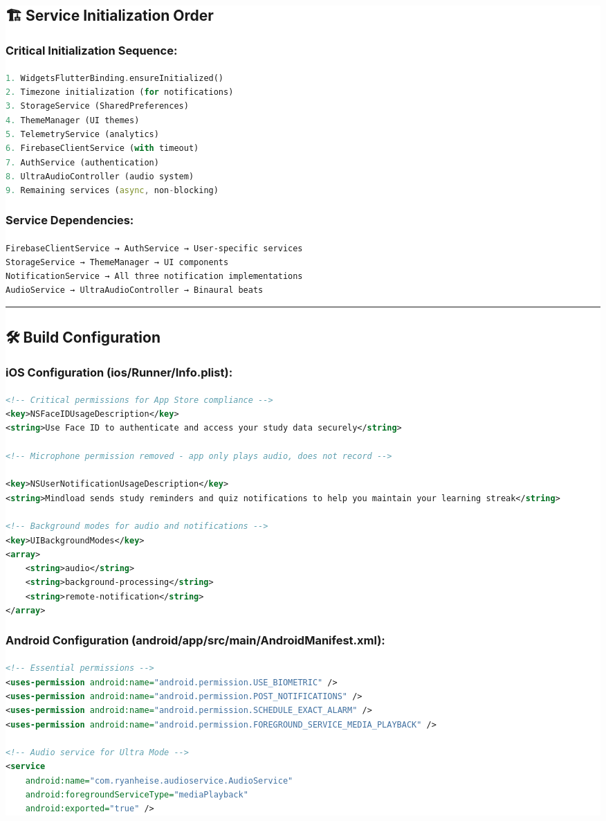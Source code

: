 
## 🏗️ Service Initialization Order

### Critical Initialization Sequence:
```dart
1. WidgetsFlutterBinding.ensureInitialized()
2. Timezone initialization (for notifications)
3. StorageService (SharedPreferences)
4. ThemeManager (UI themes)
5. TelemetryService (analytics)
6. FirebaseClientService (with timeout)
7. AuthService (authentication)
8. UltraAudioController (audio system)
9. Remaining services (async, non-blocking)
```

### Service Dependencies:
```
FirebaseClientService → AuthService → User-specific services
StorageService → ThemeManager → UI components
NotificationService → All three notification implementations
AudioService → UltraAudioController → Binaural beats
```

---

## 🛠️ Build Configuration

### iOS Configuration (ios/Runner/Info.plist):
```xml
<!-- Critical permissions for App Store compliance -->
<key>NSFaceIDUsageDescription</key>
<string>Use Face ID to authenticate and access your study data securely</string>

<!-- Microphone permission removed - app only plays audio, does not record -->

<key>NSUserNotificationUsageDescription</key>
<string>Mindload sends study reminders and quiz notifications to help you maintain your learning streak</string>

<!-- Background modes for audio and notifications -->
<key>UIBackgroundModes</key>
<array>
    <string>audio</string>
    <string>background-processing</string>
    <string>remote-notification</string>
</array>
```

### Android Configuration (android/app/src/main/AndroidManifest.xml):
```xml
<!-- Essential permissions -->
<uses-permission android:name="android.permission.USE_BIOMETRIC" />
<uses-permission android:name="android.permission.POST_NOTIFICATIONS" />
<uses-permission android:name="android.permission.SCHEDULE_EXACT_ALARM" />
<uses-permission android:name="android.permission.FOREGROUND_SERVICE_MEDIA_PLAYBACK" />

<!-- Audio service for Ultra Mode -->
<service
    android:name="com.ryanheise.audioservice.AudioService"
    android:foregroundServiceType="mediaPlayback"
    android:exported="true" />
```